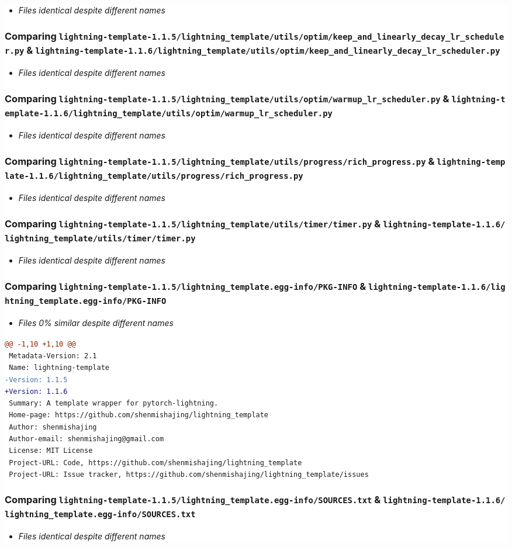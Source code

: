  * *Files identical despite different names*

### Comparing `lightning-template-1.1.5/lightning_template/utils/optim/keep_and_linearly_decay_lr_scheduler.py` & `lightning-template-1.1.6/lightning_template/utils/optim/keep_and_linearly_decay_lr_scheduler.py`

 * *Files identical despite different names*

### Comparing `lightning-template-1.1.5/lightning_template/utils/optim/warmup_lr_scheduler.py` & `lightning-template-1.1.6/lightning_template/utils/optim/warmup_lr_scheduler.py`

 * *Files identical despite different names*

### Comparing `lightning-template-1.1.5/lightning_template/utils/progress/rich_progress.py` & `lightning-template-1.1.6/lightning_template/utils/progress/rich_progress.py`

 * *Files identical despite different names*

### Comparing `lightning-template-1.1.5/lightning_template/utils/timer/timer.py` & `lightning-template-1.1.6/lightning_template/utils/timer/timer.py`

 * *Files identical despite different names*

### Comparing `lightning-template-1.1.5/lightning_template.egg-info/PKG-INFO` & `lightning-template-1.1.6/lightning_template.egg-info/PKG-INFO`

 * *Files 0% similar despite different names*

```diff
@@ -1,10 +1,10 @@
 Metadata-Version: 2.1
 Name: lightning-template
-Version: 1.1.5
+Version: 1.1.6
 Summary: A template wrapper for pytorch-lightning.
 Home-page: https://github.com/shenmishajing/lightning_template
 Author: shenmishajing
 Author-email: shenmishajing@gmail.com
 License: MIT License
 Project-URL: Code, https://github.com/shenmishajing/lightning_template
 Project-URL: Issue tracker, https://github.com/shenmishajing/lightning_template/issues
```

### Comparing `lightning-template-1.1.5/lightning_template.egg-info/SOURCES.txt` & `lightning-template-1.1.6/lightning_template.egg-info/SOURCES.txt`

 * *Files identical despite different names*

